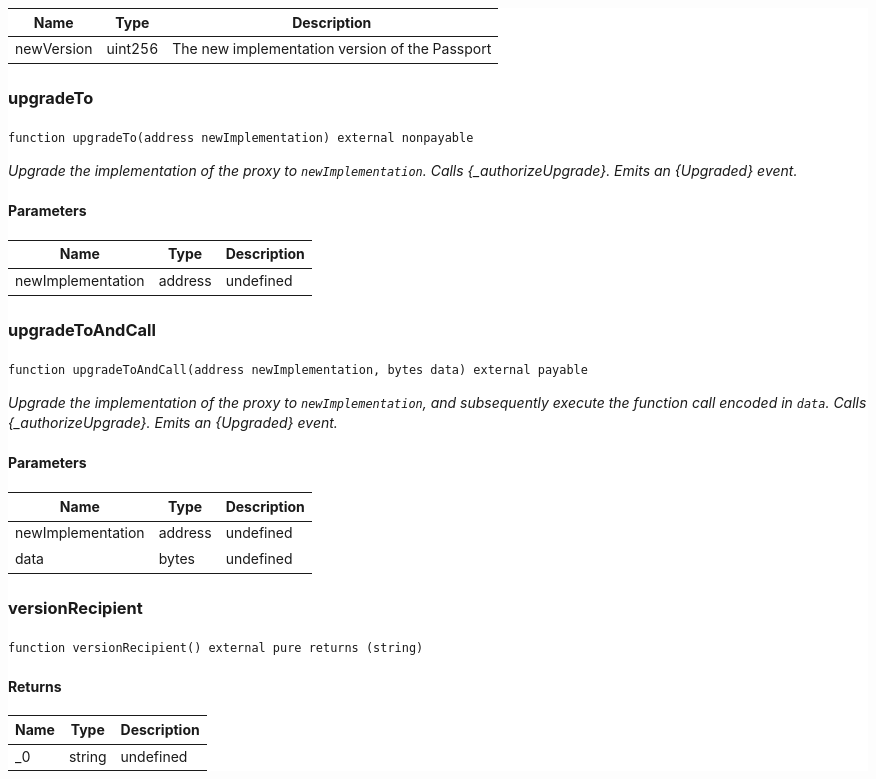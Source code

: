 | Name | Type | Description |
|---|---|---|
| newVersion | uint256 | The new implementation version of the Passport |

### upgradeTo

```solidity
function upgradeTo(address newImplementation) external nonpayable
```



*Upgrade the implementation of the proxy to `newImplementation`. Calls {_authorizeUpgrade}. Emits an {Upgraded} event.*

#### Parameters

| Name | Type | Description |
|---|---|---|
| newImplementation | address | undefined |

### upgradeToAndCall

```solidity
function upgradeToAndCall(address newImplementation, bytes data) external payable
```



*Upgrade the implementation of the proxy to `newImplementation`, and subsequently execute the function call encoded in `data`. Calls {_authorizeUpgrade}. Emits an {Upgraded} event.*

#### Parameters

| Name | Type | Description |
|---|---|---|
| newImplementation | address | undefined |
| data | bytes | undefined |

### versionRecipient

```solidity
function versionRecipient() external pure returns (string)
```






#### Returns

| Name | Type | Description |
|---|---|---|
| _0 | string | undefined |

